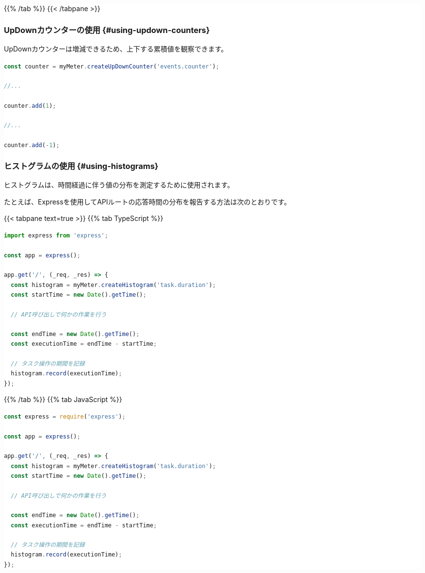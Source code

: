 {{% /tab %}} {{< /tabpane >}}

### UpDownカウンターの使用 {#using-updown-counters}

UpDownカウンターは増減できるため、上下する累積値を観察できます。

```js
const counter = myMeter.createUpDownCounter('events.counter');

//...

counter.add(1);

//...

counter.add(-1);
```

### ヒストグラムの使用 {#using-histograms}

ヒストグラムは、時間経過に伴う値の分布を測定するために使用されます。

たとえば、Expressを使用してAPIルートの応答時間の分布を報告する方法は次のとおりです。

{{< tabpane text=true >}} {{% tab TypeScript %}}

```ts
import express from 'express';

const app = express();

app.get('/', (_req, _res) => {
  const histogram = myMeter.createHistogram('task.duration');
  const startTime = new Date().getTime();

  // API呼び出しで何かの作業を行う

  const endTime = new Date().getTime();
  const executionTime = endTime - startTime;

  // タスク操作の期間を記録
  histogram.record(executionTime);
});
```

{{% /tab %}} {{% tab JavaScript %}}

```js
const express = require('express');

const app = express();

app.get('/', (_req, _res) => {
  const histogram = myMeter.createHistogram('task.duration');
  const startTime = new Date().getTime();

  // API呼び出しで何かの作業を行う

  const endTime = new Date().getTime();
  const executionTime = endTime - startTime;

  // タスク操作の期間を記録
  histogram.record(executionTime);
});
```
